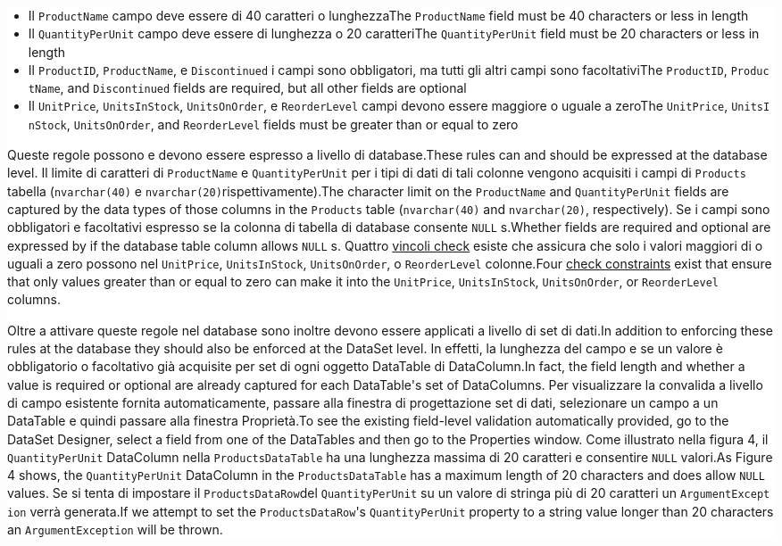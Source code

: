 - <span data-ttu-id="44b23-194">Il `ProductName` campo deve essere di 40 caratteri o lunghezza</span><span class="sxs-lookup"><span data-stu-id="44b23-194">The `ProductName` field must be 40 characters or less in length</span></span>
- <span data-ttu-id="44b23-195">Il `QuantityPerUnit` campo deve essere di lunghezza o 20 caratteri</span><span class="sxs-lookup"><span data-stu-id="44b23-195">The `QuantityPerUnit` field must be 20 characters or less in length</span></span>
- <span data-ttu-id="44b23-196">Il `ProductID`, `ProductName`, e `Discontinued` i campi sono obbligatori, ma tutti gli altri campi sono facoltativi</span><span class="sxs-lookup"><span data-stu-id="44b23-196">The `ProductID`, `ProductName`, and `Discontinued` fields are required, but all other fields are optional</span></span>
- <span data-ttu-id="44b23-197">Il `UnitPrice`, `UnitsInStock`, `UnitsOnOrder`, e `ReorderLevel` campi devono essere maggiore o uguale a zero</span><span class="sxs-lookup"><span data-stu-id="44b23-197">The `UnitPrice`, `UnitsInStock`, `UnitsOnOrder`, and `ReorderLevel` fields must be greater than or equal to zero</span></span>

<span data-ttu-id="44b23-198">Queste regole possono e devono essere espresso a livello di database.</span><span class="sxs-lookup"><span data-stu-id="44b23-198">These rules can and should be expressed at the database level.</span></span> <span data-ttu-id="44b23-199">Il limite di caratteri di `ProductName` e `QuantityPerUnit` per i tipi di dati di tali colonne vengono acquisiti i campi di `Products` tabella (`nvarchar(40)` e `nvarchar(20)`rispettivamente).</span><span class="sxs-lookup"><span data-stu-id="44b23-199">The character limit on the `ProductName` and `QuantityPerUnit` fields are captured by the data types of those columns in the `Products` table (`nvarchar(40)` and `nvarchar(20)`, respectively).</span></span> <span data-ttu-id="44b23-200">Se i campi sono obbligatori e facoltativi espresso se la colonna di tabella di database consente `NULL` s.</span><span class="sxs-lookup"><span data-stu-id="44b23-200">Whether fields are required and optional are expressed by if the database table column allows `NULL` s.</span></span> <span data-ttu-id="44b23-201">Quattro [vincoli check](https://msdn.microsoft.com/en-us/library/ms188258.aspx) esiste che assicura che solo i valori maggiori di o uguali a zero possono nel `UnitPrice`, `UnitsInStock`, `UnitsOnOrder`, o `ReorderLevel` colonne.</span><span class="sxs-lookup"><span data-stu-id="44b23-201">Four [check constraints](https://msdn.microsoft.com/en-us/library/ms188258.aspx) exist that ensure that only values greater than or equal to zero can make it into the `UnitPrice`, `UnitsInStock`, `UnitsOnOrder`, or `ReorderLevel` columns.</span></span>

<span data-ttu-id="44b23-202">Oltre a attivare queste regole nel database sono inoltre devono essere applicati a livello di set di dati.</span><span class="sxs-lookup"><span data-stu-id="44b23-202">In addition to enforcing these rules at the database they should also be enforced at the DataSet level.</span></span> <span data-ttu-id="44b23-203">In effetti, la lunghezza del campo e se un valore è obbligatorio o facoltativo già acquisite per set di ogni oggetto DataTable di DataColumn.</span><span class="sxs-lookup"><span data-stu-id="44b23-203">In fact, the field length and whether a value is required or optional are already captured for each DataTable's set of DataColumns.</span></span> <span data-ttu-id="44b23-204">Per visualizzare la convalida a livello di campo esistente fornita automaticamente, passare alla finestra di progettazione set di dati, selezionare un campo a un DataTable e quindi passare alla finestra Proprietà.</span><span class="sxs-lookup"><span data-stu-id="44b23-204">To see the existing field-level validation automatically provided, go to the DataSet Designer, select a field from one of the DataTables and then go to the Properties window.</span></span> <span data-ttu-id="44b23-205">Come illustrato nella figura 4, il `QuantityPerUnit` DataColumn nella `ProductsDataTable` ha una lunghezza massima di 20 caratteri e consentire `NULL` valori.</span><span class="sxs-lookup"><span data-stu-id="44b23-205">As Figure 4 shows, the `QuantityPerUnit` DataColumn in the `ProductsDataTable` has a maximum length of 20 characters and does allow `NULL` values.</span></span> <span data-ttu-id="44b23-206">Se si tenta di impostare il `ProductsDataRow`del `QuantityPerUnit` su un valore di stringa più di 20 caratteri un `ArgumentException` verrà generata.</span><span class="sxs-lookup"><span data-stu-id="44b23-206">If we attempt to set the `ProductsDataRow`'s `QuantityPerUnit` property to a string value longer than 20 characters an `ArgumentException` will be thrown.</span></span>
